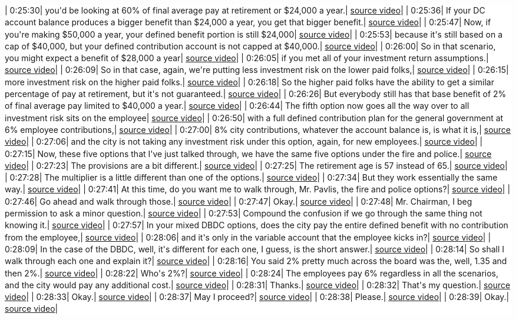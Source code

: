 | 0:25:30| you'd be looking at 60% of final average pay at retirement or $24,000 a year.| [source video](https://archive.org/details/citycouncilwsr3877120409?start=1530)|
| 0:25:36| If your DC account balance produces a bigger benefit than $24,000 a year, you get that bigger benefit.| [source video](https://archive.org/details/citycouncilwsr3877120409?start=1536)|
| 0:25:47| Now, if you're making $50,000 a year, your defined benefit portion is still $24,000| [source video](https://archive.org/details/citycouncilwsr3877120409?start=1547)|
| 0:25:53| because it's still based on a cap of $40,000, but your defined contribution account is not capped at $40,000.| [source video](https://archive.org/details/citycouncilwsr3877120409?start=1553)|
| 0:26:00| So in that scenario, you might expect a benefit of $28,000 a year| [source video](https://archive.org/details/citycouncilwsr3877120409?start=1560)|
| 0:26:05| if you met all of your investment return assumptions.| [source video](https://archive.org/details/citycouncilwsr3877120409?start=1565)|
| 0:26:09| So in that case, again, we're putting less investment risk on the lower paid folks,| [source video](https://archive.org/details/citycouncilwsr3877120409?start=1569)|
| 0:26:15| more investment risk on the higher paid folks.| [source video](https://archive.org/details/citycouncilwsr3877120409?start=1575)|
| 0:26:18| So the higher paid folks have the ability to get a similar percentage of pay at retirement, but it's not guaranteed.| [source video](https://archive.org/details/citycouncilwsr3877120409?start=1578)|
| 0:26:26| But everybody still has that base benefit of 2% of final average pay limited to $40,000 a year.| [source video](https://archive.org/details/citycouncilwsr3877120409?start=1586)|
| 0:26:44| The fifth option now goes all the way over to all investment risk sits on the employee| [source video](https://archive.org/details/citycouncilwsr3877120409?start=1604)|
| 0:26:50| with a full defined contribution plan for the general government at 6% employee contributions,| [source video](https://archive.org/details/citycouncilwsr3877120409?start=1610)|
| 0:27:00| 8% city contributions, whatever the account balance is, is what it is,| [source video](https://archive.org/details/citycouncilwsr3877120409?start=1620)|
| 0:27:06| and the city is not taking any investment risk under this option, again, for new employees.| [source video](https://archive.org/details/citycouncilwsr3877120409?start=1626)|
| 0:27:15| Now, these five options that I've just talked through, we have the same five options under the fire and police.| [source video](https://archive.org/details/citycouncilwsr3877120409?start=1635)|
| 0:27:23| The provisions are a bit different.| [source video](https://archive.org/details/citycouncilwsr3877120409?start=1643)|
| 0:27:25| The retirement age is 57 instead of 65.| [source video](https://archive.org/details/citycouncilwsr3877120409?start=1645)|
| 0:27:28| The multiplier is a little different than one of the options.| [source video](https://archive.org/details/citycouncilwsr3877120409?start=1648)|
| 0:27:34| But they work essentially the same way.| [source video](https://archive.org/details/citycouncilwsr3877120409?start=1654)|
| 0:27:41| At this time, do you want me to walk through, Mr. Pavlis, the fire and police options?| [source video](https://archive.org/details/citycouncilwsr3877120409?start=1661)|
| 0:27:46| Go ahead and walk through those.| [source video](https://archive.org/details/citycouncilwsr3877120409?start=1666)|
| 0:27:47| Okay.| [source video](https://archive.org/details/citycouncilwsr3877120409?start=1667)|
| 0:27:48| Mr. Chairman, I beg permission to ask a minor question.| [source video](https://archive.org/details/citycouncilwsr3877120409?start=1668)|
| 0:27:53| Compound the confusion if we go through the same thing not knowing it.| [source video](https://archive.org/details/citycouncilwsr3877120409?start=1673)|
| 0:27:57| In your mixed DBDC options, does the city pay the entire defined benefit with no contribution from the employee,| [source video](https://archive.org/details/citycouncilwsr3877120409?start=1677)|
| 0:28:06| and it's only in the variable account that the employee kicks in?| [source video](https://archive.org/details/citycouncilwsr3877120409?start=1686)|
| 0:28:09| In the case of the DBDC, well, it's different for each one, I guess, is the short answer.| [source video](https://archive.org/details/citycouncilwsr3877120409?start=1689)|
| 0:28:14| So shall I walk through each one and explain it?| [source video](https://archive.org/details/citycouncilwsr3877120409?start=1694)|
| 0:28:16| You said 2% pretty much across the board was the, well, 1.35 and then 2%.| [source video](https://archive.org/details/citycouncilwsr3877120409?start=1696)|
| 0:28:22| Who's 2%?| [source video](https://archive.org/details/citycouncilwsr3877120409?start=1702)|
| 0:28:24| The employees pay 6% regardless in all the scenarios, and the city would pay any additional cost.| [source video](https://archive.org/details/citycouncilwsr3877120409?start=1704)|
| 0:28:31| Thanks.| [source video](https://archive.org/details/citycouncilwsr3877120409?start=1711)|
| 0:28:32| That's my question.| [source video](https://archive.org/details/citycouncilwsr3877120409?start=1712)|
| 0:28:33| Okay.| [source video](https://archive.org/details/citycouncilwsr3877120409?start=1713)|
| 0:28:37| May I proceed?| [source video](https://archive.org/details/citycouncilwsr3877120409?start=1717)|
| 0:28:38| Please.| [source video](https://archive.org/details/citycouncilwsr3877120409?start=1718)|
| 0:28:39| Okay.| [source video](https://archive.org/details/citycouncilwsr3877120409?start=1719)|